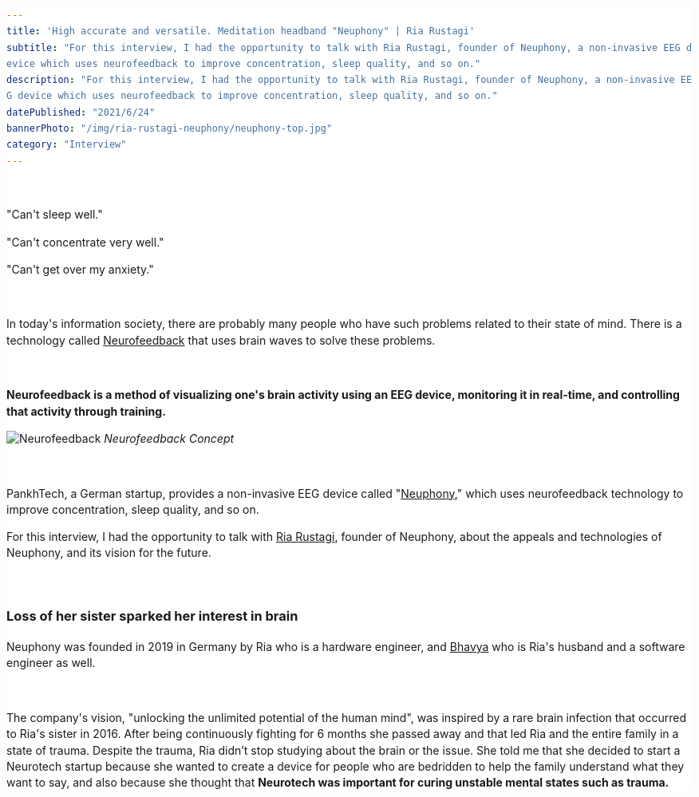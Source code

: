 ```yaml
---
title: 'High accurate and versatile. Meditation headband "Neuphony" | Ria Rustagi'
subtitle: "For this interview, I had the opportunity to talk with Ria Rustagi, founder of Neuphony, a non-invasive EEG device which uses neurofeedback to improve concentration, sleep quality, and so on."
description: "For this interview, I had the opportunity to talk with Ria Rustagi, founder of Neuphony, a non-invasive EEG device which uses neurofeedback to improve concentration, sleep quality, and so on."
datePublished: "2021/6/24"
bannerPhoto: "/img/ria-rustagi-neuphony/neuphony-top.jpg"
category: "Interview"
---
```


&nbsp;


"Can't sleep well."

"Can't concentrate very well."

"Can't get over my anxiety."

&nbsp;

In today's information society, there are probably many people who have such problems related to their state of mind. There is a technology called [Neurofeedback](https://en.wikipedia.org/wiki/Neurofeedback) that uses brain waves to solve these problems.

&nbsp;

**Neurofeedback is a method of visualizing one's brain activity using an EEG device, monitoring it in real-time, and controlling that activity through training.**

![Neurofeedback](https://www.frontiersin.org/files/Articles/527026/fnhum-14-00192-HTML/image_m/fnhum-14-00192-g001.jpg)
*Neurofeedback Concept*

&nbsp;

PankhTech, a German startup, provides a non-invasive EEG device called "[Neuphony](https://www.neuphony.com/)," which uses neurofeedback technology to improve concentration, sleep quality, and so on.

For this interview, I had the opportunity to talk with [Ria Rustagi](https://www.linkedin.com/in/ria-rustagi/), founder of Neuphony, about the appeals and technologies of Neuphony, and its vision for the future.

&nbsp;

### Loss of her sister sparked her interest in brain

Neuphony was founded in 2019 in Germany by Ria who is a hardware engineer, and [Bhavya](https://www.linkedin.com/in/bhavya-madan-07/) who is Ria's husband and a software engineer as well.

&nbsp;

The company's vision, "unlocking the unlimited potential of the human mind", was inspired by a rare brain infection that occurred to Ria's sister in 2016. After being continuously fighting for 6 months she passed away and that led Ria and the entire family in a state of trauma. Despite the trauma, Ria didn’t stop studying about the brain or the issue.
She told me that she decided to start a Neurotech startup because she wanted to create a device for people who are bedridden to help the family understand what they want to say, and also because she thought that **Neurotech was important for curing unstable mental states such as trauma.**
